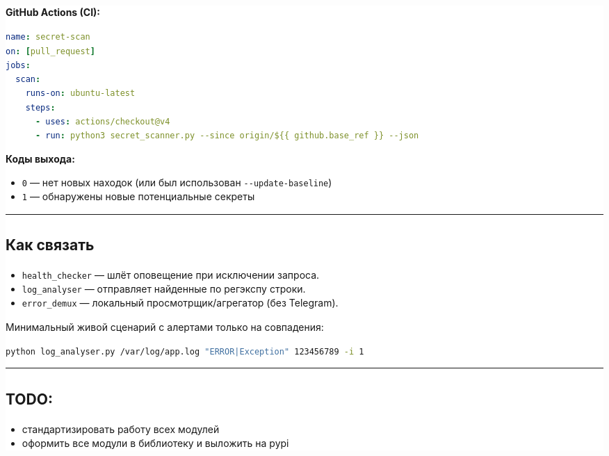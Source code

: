 **GitHub Actions (CI):**
```yaml
name: secret-scan
on: [pull_request]
jobs:
  scan:
    runs-on: ubuntu-latest
    steps:
      - uses: actions/checkout@v4
      - run: python3 secret_scanner.py --since origin/${{ github.base_ref }} --json
```

**Коды выхода:**
- `0` — нет новых находок (или был использован `--update-baseline`)
- `1` — обнаружены новые потенциальные секреты



---

## Как связать

- `health_checker` — шлёт оповещение при исключении запроса.
- `log_analyser` — отправляет найденные по регэкспу строки.
- `error_demux` — локальный просмотрщик/агрегатор (без Telegram).

Минимальный живой сценарий с алертами только на совпадения:
```bash
python log_analyser.py /var/log/app.log "ERROR|Exception" 123456789 -i 1
```

---

## TODO:

- стандартизировать работу всех модулей
- оформить все модули в библиотеку и выложить на pypi





